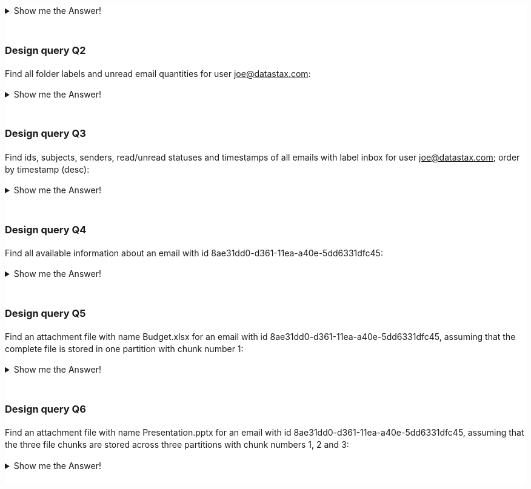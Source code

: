 <details><summary>Show me the Answer! </summary></details>
<br/>

### Design query Q2

Find all folder labels and unread email quantities for user joe@datastax.com:

<details><summary>Show me the Answer! </summary></details>
<br/>

### Design query Q3

Find ids, subjects, senders, read/unread statuses and timestamps of all emails with label inbox for user joe@datastax.com; order by timestamp (desc):

<details><summary>Show me the Answer! </summary></details>
<br/>

### Design query Q4

Find all available information about an email with id 8ae31dd0-d361-11ea-a40e-5dd6331dfc45:

<details><summary>Show me the Answer! </summary></details>
<br/>

### Design query Q5

Find an attachment file with name Budget.xlsx for an email with id 8ae31dd0-d361-11ea-a40e-5dd6331dfc45, assuming that the complete file is stored in one partition with chunk number 1:

<details><summary>Show me the Answer! </summary></details>
<br/>

### Design query Q6

Find an attachment file with name Presentation.pptx for an email with id 8ae31dd0-d361-11ea-a40e-5dd6331dfc45, assuming that the three file chunks are stored across three partitions with chunk numbers 1, 2 and 3:

<details><summary>Show me the Answer! </summary></details>
<br/>